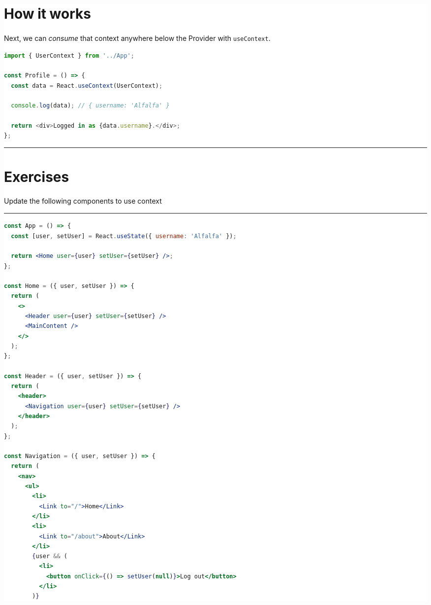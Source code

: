 
# How it works

Next, we can _consume_ that context anywhere below the Provider with `useContext`.

```js
import { UserContext } from '../App';

const Profile = () => {
  const data = React.useContext(UserContext);

  console.log(data); // { username: 'Alfalfa' }

  return <div>Logged in as {data.username}.</div>;
};
```

---

# Exercises

Update the following components to use context

---

```jsx
const App = () => {
  const [user, setUser] = React.useState({ username: 'Alfalfa' });

  return <Home user={user} setUser={setUser} />;
};

const Home = ({ user, setUser }) => {
  return (
    <>
      <Header user={user} setUser={setUser} />
      <MainContent />
    </>
  );
};

const Header = ({ user, setUser }) => {
  return (
    <header>
      <Navigation user={user} setUser={setUser} />
    </header>
  );
};

const Navigation = ({ user, setUser }) => {
  return (
    <nav>
      <ul>
        <li>
          <Link to="/">Home</Link>
        </li>
        <li>
          <Link to="/about">About</Link>
        </li>
        {user && (
          <li>
            <button onClick={() => setUser(null)}>Log out</button>
          </li>
        )}
```